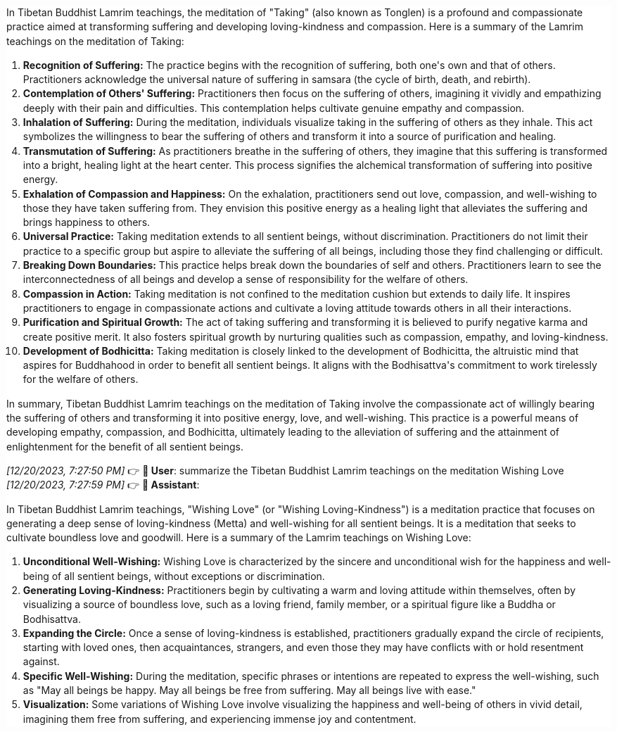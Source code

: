 In Tibetan Buddhist Lamrim teachings, the meditation of "Taking" (also known as Tonglen) is a profound and compassionate practice aimed at transforming suffering and developing loving-kindness and compassion. Here is a summary of the Lamrim teachings on the meditation of Taking:

1. **Recognition of Suffering:** The practice begins with the recognition of suffering, both one's own and that of others. Practitioners acknowledge the universal nature of suffering in samsara (the cycle of birth, death, and rebirth).
2. **Contemplation of Others' Suffering:** Practitioners then focus on the suffering of others, imagining it vividly and empathizing deeply with their pain and difficulties. This contemplation helps cultivate genuine empathy and compassion.
3. **Inhalation of Suffering:** During the meditation, individuals visualize taking in the suffering of others as they inhale. This act symbolizes the willingness to bear the suffering of others and transform it into a source of purification and healing.
4. **Transmutation of Suffering:** As practitioners breathe in the suffering of others, they imagine that this suffering is transformed into a bright, healing light at the heart center. This process signifies the alchemical transformation of suffering into positive energy.
5. **Exhalation of Compassion and Happiness:** On the exhalation, practitioners send out love, compassion, and well-wishing to those they have taken suffering from. They envision this positive energy as a healing light that alleviates the suffering and brings happiness to others.
6. **Universal Practice:** Taking meditation extends to all sentient beings, without discrimination. Practitioners do not limit their practice to a specific group but aspire to alleviate the suffering of all beings, including those they find challenging or difficult.
7. **Breaking Down Boundaries:** This practice helps break down the boundaries of self and others. Practitioners learn to see the interconnectedness of all beings and develop a sense of responsibility for the welfare of others.
8. **Compassion in Action:** Taking meditation is not confined to the meditation cushion but extends to daily life. It inspires practitioners to engage in compassionate actions and cultivate a loving attitude towards others in all their interactions.
9. **Purification and Spiritual Growth:** The act of taking suffering and transforming it is believed to purify negative karma and create positive merit. It also fosters spiritual growth by nurturing qualities such as compassion, empathy, and loving-kindness.
10. **Development of Bodhicitta:** Taking meditation is closely linked to the development of Bodhicitta, the altruistic mind that aspires for Buddhahood in order to benefit all sentient beings. It aligns with the Bodhisattva's commitment to work tirelessly for the welfare of others.

In summary, Tibetan Buddhist Lamrim teachings on the meditation of Taking involve the compassionate act of willingly bearing the suffering of others and transforming it into positive energy, love, and well-wishing. This practice is a powerful means of developing empathy, compassion, and Bodhicitta, ultimately leading to the alleviation of suffering and the attainment of enlightenment for the benefit of all sentient beings.<br>

<i>[12/20/2023, 7:27:50 PM]</i> 👉 <b>👤 User</b>: summarize the Tibetan Buddhist Lamrim teachings on the meditation Wishing Love<br>
<i>[12/20/2023, 7:27:59 PM]</i> 👉 <b>🤖 Assistant</b>: 

In Tibetan Buddhist Lamrim teachings, "Wishing Love" (or "Wishing Loving-Kindness") is a meditation practice that focuses on generating a deep sense of loving-kindness (Metta) and well-wishing for all sentient beings. It is a meditation that seeks to cultivate boundless love and goodwill. Here is a summary of the Lamrim teachings on Wishing Love:

1. **Unconditional Well-Wishing:** Wishing Love is characterized by the sincere and unconditional wish for the happiness and well-being of all sentient beings, without exceptions or discrimination.
2. **Generating Loving-Kindness:** Practitioners begin by cultivating a warm and loving attitude within themselves, often by visualizing a source of boundless love, such as a loving friend, family member, or a spiritual figure like a Buddha or Bodhisattva.
3. **Expanding the Circle:** Once a sense of loving-kindness is established, practitioners gradually expand the circle of recipients, starting with loved ones, then acquaintances, strangers, and even those they may have conflicts with or hold resentment against.
4. **Specific Well-Wishing:** During the meditation, specific phrases or intentions are repeated to express the well-wishing, such as "May all beings be happy. May all beings be free from suffering. May all beings live with ease."
5. **Visualization:** Some variations of Wishing Love involve visualizing the happiness and well-being of others in vivid detail, imagining them free from suffering, and experiencing immense joy and contentment.